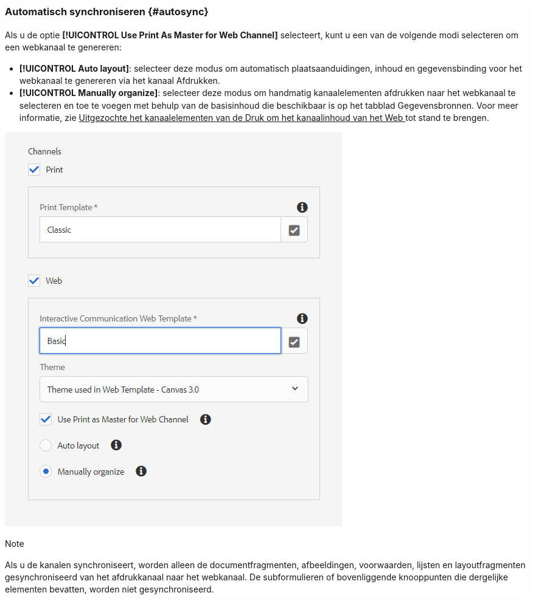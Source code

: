### Automatisch synchroniseren {#autosync}

Als u de optie **[!UICONTROL Use Print As Master for Web Channel]** selecteert, kunt u een van de volgende modi selecteren om een webkanaal te genereren:

* **[!UICONTROL Auto layout]**: selecteer deze modus om automatisch plaatsaanduidingen, inhoud en gegevensbinding voor het webkanaal te genereren via het kanaal Afdrukken.
* **[!UICONTROL Manually organize]**: selecteer deze modus om handmatig kanaalelementen afdrukken naar het webkanaal te selecteren en toe te voegen met behulp van de basisinhoud die beschikbaar is op het tabblad Gegevensbronnen. Voor meer informatie, zie [ Uitgezochte het kanaalelementen van de Druk om het kanaalinhoud van het Web ](#selectprintchannelelements) tot stand te brengen.

![ creeer IC opties ](assets/create_ic_options_updated_new.png)

>[!NOTE]
>
>Als u de kanalen synchroniseert, worden alleen de documentfragmenten, afbeeldingen, voorwaarden, lijsten en layoutfragmenten gesynchroniseerd van het afdrukkanaal naar het webkanaal. De subformulieren of bovenliggende knooppunten die dergelijke elementen bevatten, worden niet gesynchroniseerd.
